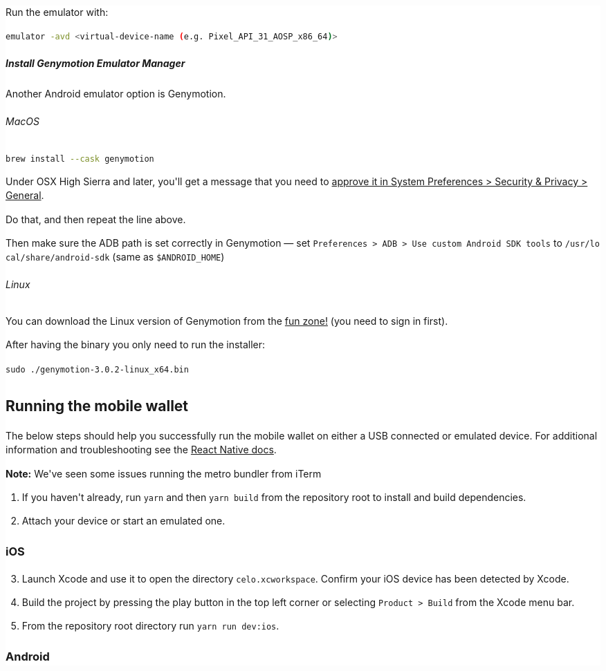 Run the emulator with:

```bash
emulator -avd <virtual-device-name (e.g. Pixel_API_31_AOSP_x86_64)>
```

##### Install Genymotion Emulator Manager

Another Android emulator option is Genymotion.

###### MacOS

```bash
brew install --cask genymotion
```

Under OSX High Sierra and later, you'll get a message that you need to
[approve it in System Preferences > Security & Privacy > General][approve kernel extension].

Do that, and then repeat the line above.

Then make sure the ADB path is set correctly in Genymotion — set
`Preferences > ADB > Use custom Android SDK tools` to
`/usr/local/share/android-sdk` (same as `$ANDROID_HOME`)

###### Linux

You can download the Linux version of Genymotion from the [fun zone!](https://www.genymotion.com/fun-zone/) (you need to sign in first).

After having the binary you only need to run the installer:

```
sudo ./genymotion-3.0.2-linux_x64.bin
```

## Running the mobile wallet

The below steps should help you successfully run the mobile wallet on either a USB connected or emulated device. For additional information and troubleshooting see the [React Native docs][rn running on device].

**Note:** We've seen some issues running the metro bundler from iTerm

1. If you haven't already, run `yarn` and then `yarn build` from the repository root to install and build dependencies.

2. Attach your device or start an emulated one.

### iOS

3. Launch Xcode and use it to open the directory `celo.xcworkspace`. Confirm your iOS device has been detected by Xcode.

4. Build the project by pressing the play button in the top left corner or selecting `Product > Build` from the Xcode menu bar.

5. From the repository root directory run `yarn run dev:ios`.

### Android


[celo platform]: https://celo.org
[wallet]: https://github.com/valora-inc/wallet
[celo-blockchain]: https://github.com/celo-org/celo-blockchain
[apple developer program]: https://developer.apple.com/programs/
[detox]: https://github.com/wix/Detox
[e2e readme]: ./e2e/README.md
[protocol readme]: ../protocol/README.md
[react native]: https://facebook.github.io/react-native/
[flipper]: https://fbflipper.com
[rn optimize example]: https://reactjs.org/docs/optimizing-performance.html#examples
[rn profiler]: https://reactjs.org/blog/2018/09/10/introducing-the-react-profiler.html
[rn running on device]: https://facebook.github.io/react-native/docs/running-on-device
[setup]: ../../SETUP.md
[react-native-testing-library]: https://github.com/callstack/react-native-testing-library
[@testing-library/jest-native]: https://github.com/testing-library/jest-native#readme
[rntl-docs]: https://callstack.github.io/react-native-testing-library/docs/getting-started
[jest]: https://jestjs.io/docs/en/snapshot-testing
[redux-saga-test-plan]: https://github.com/jfairbank/redux-saga-test-plan
[sms retriever]: https://developers.google.com/identity/sms-retriever/verify#1_construct_a_verification_message
[android dev options]: https://developer.android.com/studio/debug/dev-options
[android ndk]: https://developer.android.com/studio/projects/install-ndk
[android studio]: https://developer.android.com/studio
[approve kernel extension]: https://developer.apple.com/library/content/technotes/tn2459/_index.html
[device unauthorized]: https://stackoverflow.com/questions/23081263/adb-android-device-unauthorized
[watchman]: https://facebook.github.io/watchman/docs/install/
[jq]: https://stedolan.github.io/jq/
[rootstate]: src/redux/reducers.ts#L79
[rootstateschema]: test/RootStateSchema.json
[androidprofilerstandalone]: https://developer.android.com/studio/profile/android-profiler#standalone-profilers